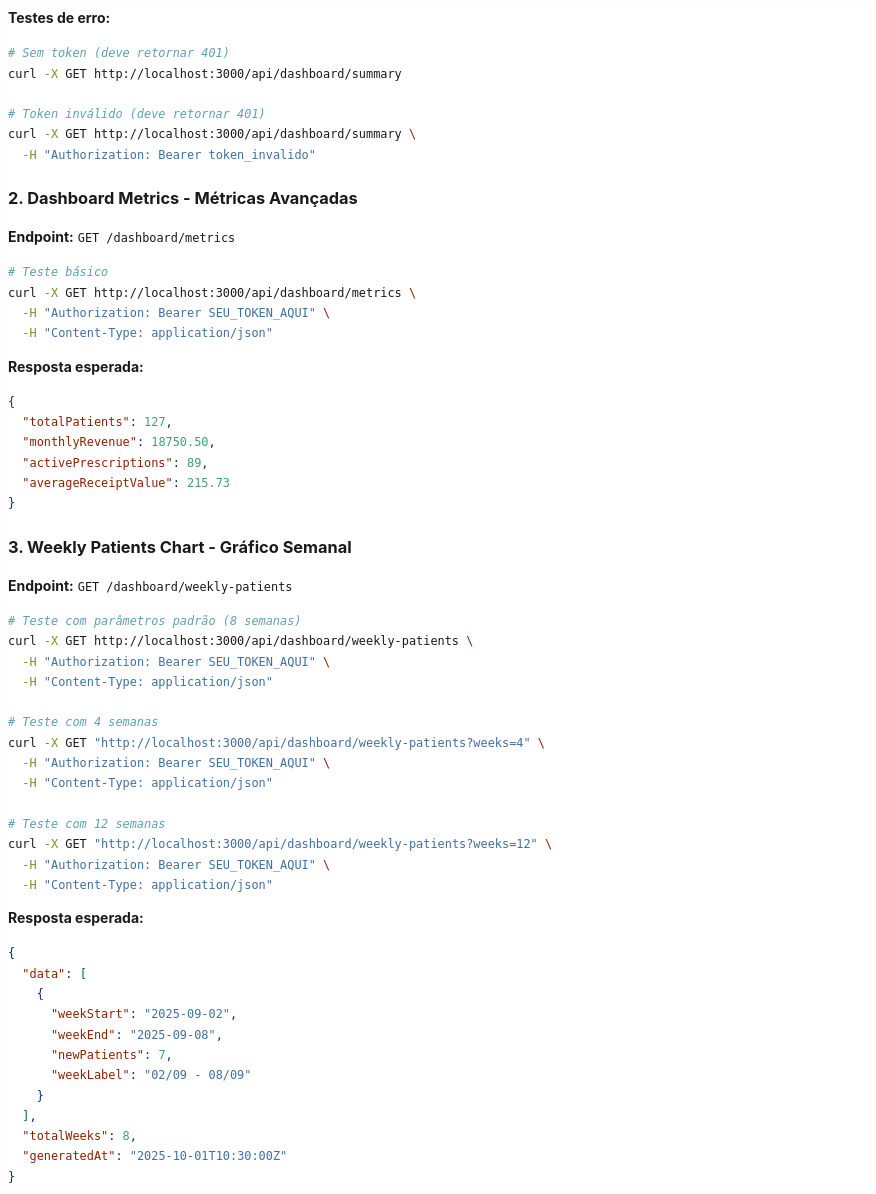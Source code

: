 **Testes de erro:**
```bash
# Sem token (deve retornar 401)
curl -X GET http://localhost:3000/api/dashboard/summary

# Token inválido (deve retornar 401)
curl -X GET http://localhost:3000/api/dashboard/summary \
  -H "Authorization: Bearer token_invalido"
```

### 2. Dashboard Metrics - Métricas Avançadas

**Endpoint:** `GET /dashboard/metrics`

```bash
# Teste básico
curl -X GET http://localhost:3000/api/dashboard/metrics \
  -H "Authorization: Bearer SEU_TOKEN_AQUI" \
  -H "Content-Type: application/json"
```

**Resposta esperada:**
```json
{
  "totalPatients": 127,
  "monthlyRevenue": 18750.50,
  "activePrescriptions": 89,
  "averageReceiptValue": 215.73
}
```

### 3. Weekly Patients Chart - Gráfico Semanal

**Endpoint:** `GET /dashboard/weekly-patients`

```bash
# Teste com parâmetros padrão (8 semanas)
curl -X GET http://localhost:3000/api/dashboard/weekly-patients \
  -H "Authorization: Bearer SEU_TOKEN_AQUI" \
  -H "Content-Type: application/json"

# Teste com 4 semanas
curl -X GET "http://localhost:3000/api/dashboard/weekly-patients?weeks=4" \
  -H "Authorization: Bearer SEU_TOKEN_AQUI" \
  -H "Content-Type: application/json"

# Teste com 12 semanas
curl -X GET "http://localhost:3000/api/dashboard/weekly-patients?weeks=12" \
  -H "Authorization: Bearer SEU_TOKEN_AQUI" \
  -H "Content-Type: application/json"
```

**Resposta esperada:**
```json
{
  "data": [
    {
      "weekStart": "2025-09-02",
      "weekEnd": "2025-09-08",
      "newPatients": 7,
      "weekLabel": "02/09 - 08/09"
    }
  ],
  "totalWeeks": 8,
  "generatedAt": "2025-10-01T10:30:00Z"
}
```
